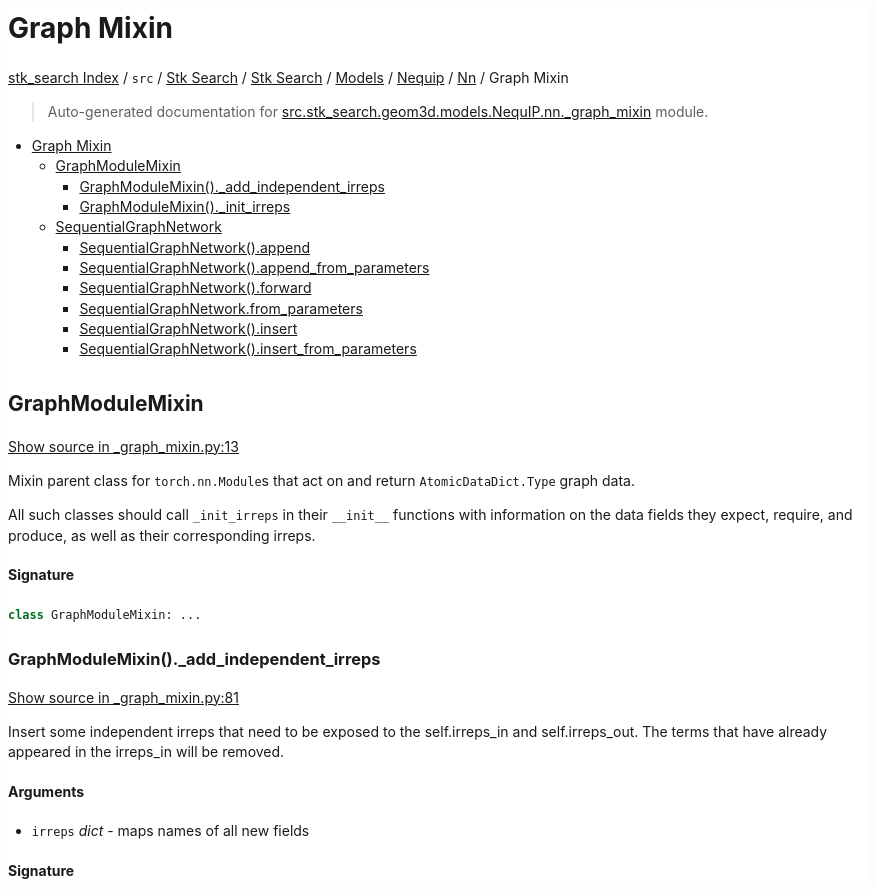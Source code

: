 # Graph Mixin

[stk_search Index](../../../../../../README.md#stk_search-index) / `src` / [Stk Search](../../../../index.md#stk-search) / [Stk Search](../../../../index.md#stk-search) / [Models](../../index.md#models) / [Nequip](../index.md#nequip) / [Nn](./index.md#nn) / Graph Mixin

> Auto-generated documentation for [src.stk_search.geom3d.models.NequIP.nn._graph_mixin](https://github.com/mohammedazzouzi15/STK_search/blob/main/src/stk_search/geom3d/models/NequIP/nn/_graph_mixin.py) module.

- [Graph Mixin](#graph-mixin)
  - [GraphModuleMixin](#graphmodulemixin)
    - [GraphModuleMixin()._add_independent_irreps](#graphmodulemixin()_add_independent_irreps)
    - [GraphModuleMixin()._init_irreps](#graphmodulemixin()_init_irreps)
  - [SequentialGraphNetwork](#sequentialgraphnetwork)
    - [SequentialGraphNetwork().append](#sequentialgraphnetwork()append)
    - [SequentialGraphNetwork().append_from_parameters](#sequentialgraphnetwork()append_from_parameters)
    - [SequentialGraphNetwork().forward](#sequentialgraphnetwork()forward)
    - [SequentialGraphNetwork.from_parameters](#sequentialgraphnetworkfrom_parameters)
    - [SequentialGraphNetwork().insert](#sequentialgraphnetwork()insert)
    - [SequentialGraphNetwork().insert_from_parameters](#sequentialgraphnetwork()insert_from_parameters)

## GraphModuleMixin

[Show source in _graph_mixin.py:13](https://github.com/mohammedazzouzi15/STK_search/blob/main/src/stk_search/geom3d/models/NequIP/nn/_graph_mixin.py#L13)

Mixin parent class for ``torch.nn.Module``s that act on and return ``AtomicDataDict.Type`` graph data.

All such classes should call ``_init_irreps`` in their ``__init__`` functions with information on the data fields they expect, require, and produce, as well as their corresponding irreps.

#### Signature

```python
class GraphModuleMixin: ...
```

### GraphModuleMixin()._add_independent_irreps

[Show source in _graph_mixin.py:81](https://github.com/mohammedazzouzi15/STK_search/blob/main/src/stk_search/geom3d/models/NequIP/nn/_graph_mixin.py#L81)

Insert some independent irreps that need to be exposed to the self.irreps_in and self.irreps_out.
The terms that have already appeared in the irreps_in will be removed.

#### Arguments

- `irreps` *dict* - maps names of all new fields

#### Signature
